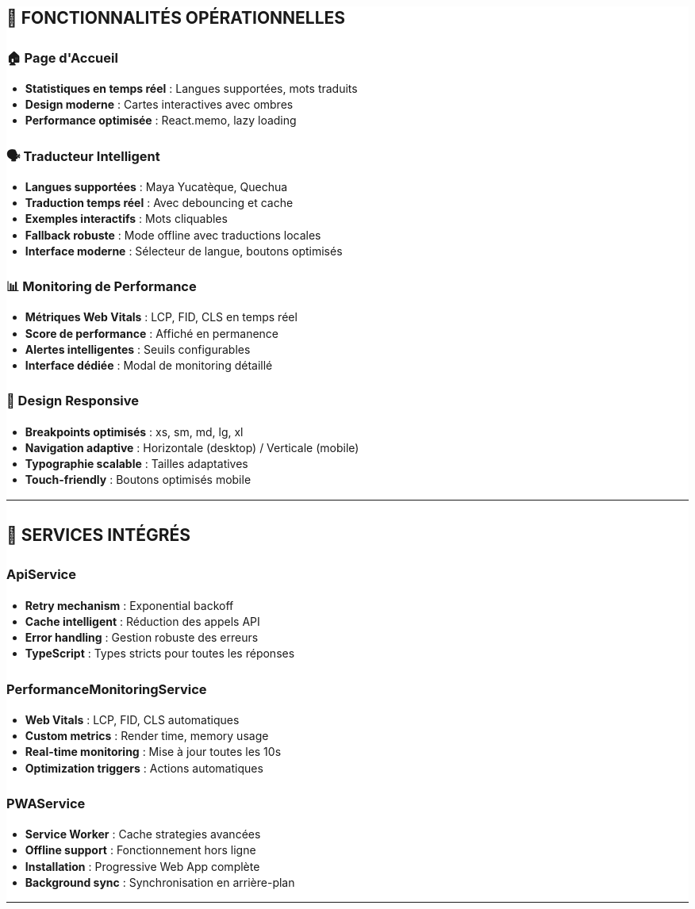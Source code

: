 
## 🎯 FONCTIONNALITÉS OPÉRATIONNELLES

### 🏠 Page d'Accueil
- **Statistiques en temps réel** : Langues supportées, mots traduits
- **Design moderne** : Cartes interactives avec ombres
- **Performance optimisée** : React.memo, lazy loading

### 🗣️ Traducteur Intelligent
- **Langues supportées** : Maya Yucatèque, Quechua
- **Traduction temps réel** : Avec debouncing et cache
- **Exemples interactifs** : Mots cliquables
- **Fallback robuste** : Mode offline avec traductions locales
- **Interface moderne** : Sélecteur de langue, boutons optimisés

### 📊 Monitoring de Performance
- **Métriques Web Vitals** : LCP, FID, CLS en temps réel
- **Score de performance** : Affiché en permanence
- **Alertes intelligentes** : Seuils configurables
- **Interface dédiée** : Modal de monitoring détaillé

### 📱 Design Responsive
- **Breakpoints optimisés** : xs, sm, md, lg, xl
- **Navigation adaptive** : Horizontale (desktop) / Verticale (mobile)
- **Typographie scalable** : Tailles adaptatives
- **Touch-friendly** : Boutons optimisés mobile

---

## 🔧 SERVICES INTÉGRÉS

### ApiService
- **Retry mechanism** : Exponential backoff
- **Cache intelligent** : Réduction des appels API
- **Error handling** : Gestion robuste des erreurs
- **TypeScript** : Types stricts pour toutes les réponses

### PerformanceMonitoringService
- **Web Vitals** : LCP, FID, CLS automatiques
- **Custom metrics** : Render time, memory usage
- **Real-time monitoring** : Mise à jour toutes les 10s
- **Optimization triggers** : Actions automatiques

### PWAService
- **Service Worker** : Cache strategies avancées
- **Offline support** : Fonctionnement hors ligne
- **Installation** : Progressive Web App complète
- **Background sync** : Synchronisation en arrière-plan

---